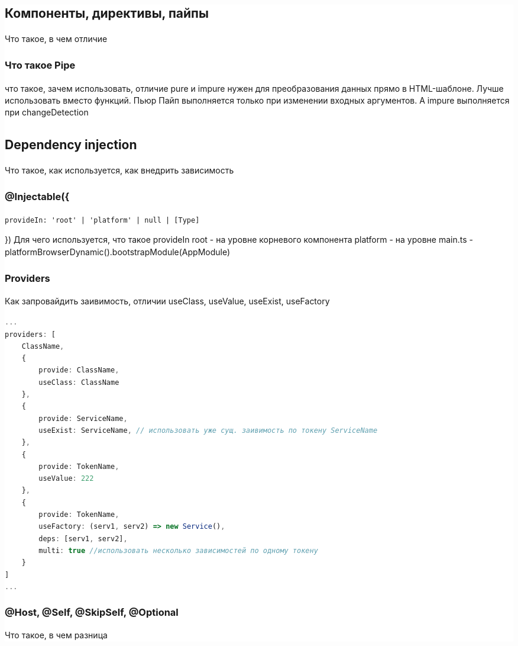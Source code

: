 ## Компоненты, директивы, пайпы
Что такое, в чем отличие
### Что такое Pipe

что такое, зачем использовать, отличие pure и impure нужен для преобразования данных прямо в HTML-шаблоне. Лучше использовать вместо функций. Пьюр Пайп выполняется только при изменении входных аргументов. А impure выполняется при changeDetection

## Dependency injection
Что такое, как используется, как внедрить зависимость

### @Injectable({
	provideIn: 'root' | 'platform' | null | [Type]
})
Для чего используется, что такое provideIn
root - на уровне корневого компонента
platform - на уровне main.ts - platformBrowserDynamic().bootstrapModule(AppModule)

### Providers
Как запровайдить заивимость, отличии useClass, useValue, useExist, useFactory
```typescript
...
providers: [
	ClassName,
	{
		provide: ClassName,
		useClass: ClassName
	},
	{
		provide: ServiceName,
		useExist: ServiceName, // использовать уже сущ. заивимость по токену ServiceName
	},
	{
		provide: TokenName,
		useValue: 222
	},
	{
		provide: TokenName,
		useFactory: (serv1, serv2) => new Service(),
		deps: [serv1, serv2],
		multi: true //использовать несколько зависимостей по одному токену
	}
]
...
```

### @Host, @Self, @SkipSelf, @Optional
Что такое, в чем разница
